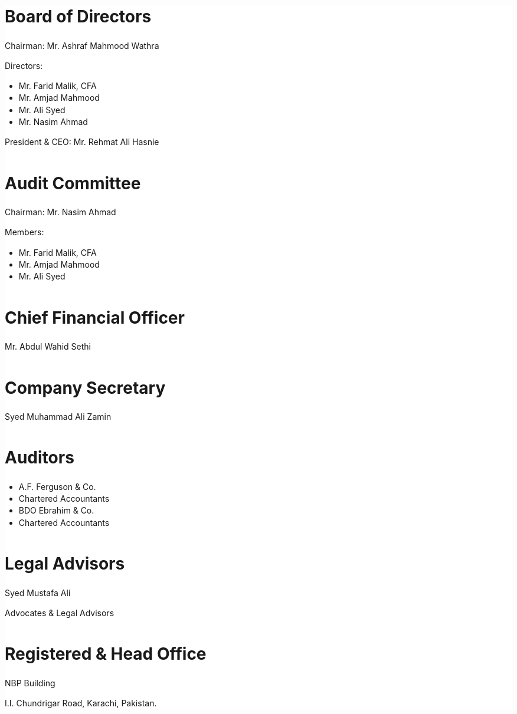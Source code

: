 # Board of Directors

Chairman: Mr. Ashraf Mahmood Wathra

Directors:

- Mr. Farid Malik, CFA
- Mr. Amjad Mahmood
- Mr. Ali Syed
- Mr. Nasim Ahmad

President & CEO: Mr. Rehmat Ali Hasnie

# Audit Committee

Chairman: Mr. Nasim Ahmad

Members:

- Mr. Farid Malik, CFA
- Mr. Amjad Mahmood
- Mr. Ali Syed

# Chief Financial Officer

Mr. Abdul Wahid Sethi

# Company Secretary

Syed Muhammad Ali Zamin

# Auditors

- A.F. Ferguson & Co.
- Chartered Accountants
- BDO Ebrahim & Co.
- Chartered Accountants

# Legal Advisors

Syed Mustafa Ali

Advocates & Legal Advisors

# Registered & Head Office

NBP Building

I.I. Chundrigar Road, Karachi, Pakistan.

